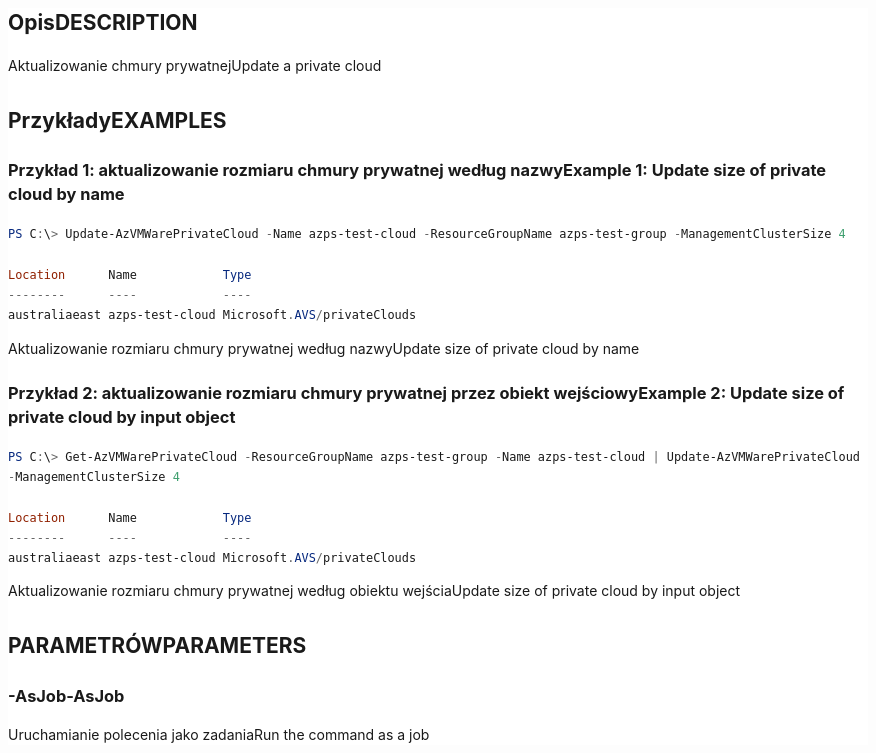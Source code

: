 ## <span data-ttu-id="258ed-107">Opis</span><span class="sxs-lookup"><span data-stu-id="258ed-107">DESCRIPTION</span></span>
<span data-ttu-id="258ed-108">Aktualizowanie chmury prywatnej</span><span class="sxs-lookup"><span data-stu-id="258ed-108">Update a private cloud</span></span>

## <span data-ttu-id="258ed-109">Przykłady</span><span class="sxs-lookup"><span data-stu-id="258ed-109">EXAMPLES</span></span>

### <span data-ttu-id="258ed-110">Przykład 1: aktualizowanie rozmiaru chmury prywatnej według nazwy</span><span class="sxs-lookup"><span data-stu-id="258ed-110">Example 1: Update size of private cloud by name</span></span>
```powershell
PS C:\> Update-AzVMWarePrivateCloud -Name azps-test-cloud -ResourceGroupName azps-test-group -ManagementClusterSize 4

Location      Name            Type
--------      ----            ----
australiaeast azps-test-cloud Microsoft.AVS/privateClouds
```

<span data-ttu-id="258ed-111">Aktualizowanie rozmiaru chmury prywatnej według nazwy</span><span class="sxs-lookup"><span data-stu-id="258ed-111">Update size of private cloud by name</span></span>

### <span data-ttu-id="258ed-112">Przykład 2: aktualizowanie rozmiaru chmury prywatnej przez obiekt wejściowy</span><span class="sxs-lookup"><span data-stu-id="258ed-112">Example 2: Update size of private cloud by input object</span></span>
```powershell
PS C:\> Get-AzVMWarePrivateCloud -ResourceGroupName azps-test-group -Name azps-test-cloud | Update-AzVMWarePrivateCloud -ManagementClusterSize 4

Location      Name            Type
--------      ----            ----
australiaeast azps-test-cloud Microsoft.AVS/privateClouds
```

<span data-ttu-id="258ed-113">Aktualizowanie rozmiaru chmury prywatnej według obiektu wejścia</span><span class="sxs-lookup"><span data-stu-id="258ed-113">Update size of private cloud by input object</span></span>

## <span data-ttu-id="258ed-114">PARAMETRÓW</span><span class="sxs-lookup"><span data-stu-id="258ed-114">PARAMETERS</span></span>

### <span data-ttu-id="258ed-115">-AsJob</span><span class="sxs-lookup"><span data-stu-id="258ed-115">-AsJob</span></span>
<span data-ttu-id="258ed-116">Uruchamianie polecenia jako zadania</span><span class="sxs-lookup"><span data-stu-id="258ed-116">Run the command as a job</span></span>
